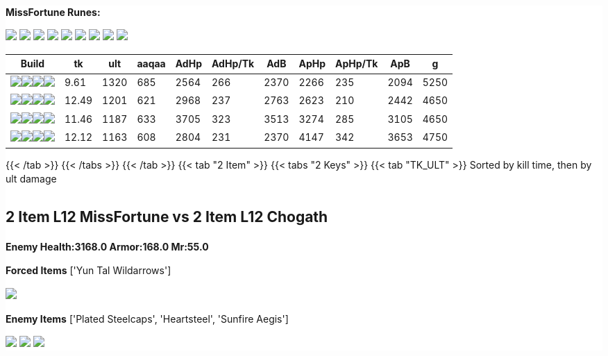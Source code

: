 **MissFortune Runes:**


![](/Styles/Precision/PressTheAttack/PressTheAttack.png)
![](/Styles/Precision/PresenceOfMind/PresenceOfMind.png)
![](/Styles/Precision/LegendAlacrity/LegendAlacrity.png)
![](/Styles/Precision/CutDown/CutDown.png)
![](/Styles/Sorcery/AbsoluteFocus/AbsoluteFocus.png)
![](/Styles/Sorcery/GatheringStorm/GatheringStorm.png)
![](/StatMods/StatModsAdaptiveForceIcon.png)
![](/StatMods/StatModsAdaptiveForceIcon.png)
![](/StatMods/StatModsHealthScalingIcon.png)





 Build |tk|ult|aaqaa|AdHp|AdHp/Tk|AdB|ApHp|ApHp/Tk|ApB|g
-|-|-|-|-|-|-|-|-|-|-
![](/item/3031.png)![](/item/1001.png)![](/item/1053.png)![](/item/1055.png)|9.61|1320|685|2564|266|2370|2266|235|2094|5250
![](/item/3814.png)![](/item/1001.png)![](/item/1053.png)![](/item/1055.png)|12.49|1201|621|2968|237|2763|2623|210|2442|4650
![](/item/6673.png)![](/item/1001.png)![](/item/1053.png)![](/item/1055.png)|11.46|1187|633|3705|323|3513|3274|285|3105|4650
![](/item/3156.png)![](/item/1001.png)![](/item/1053.png)![](/item/1055.png)|12.12|1163|608|2804|231|2370|4147|342|3653|4750
{{< /tab >}}
{{< /tabs >}}
{{< /tab >}}
{{< tab "2 Item" >}}
{{< tabs "2 Keys" >}}
{{< tab "TK_ULT" >}}
Sorted by kill time, then by ult damage
## 2 Item L12 MissFortune vs 2 Item L12 Chogath

**Enemy Health:3168.0 Armor:168.0 Mr:55.0**


**Forced Items** ['Yun Tal Wildarrows']





![](/item/3032.png)



**Enemy Items** ['Plated Steelcaps', 'Heartsteel', 'Sunfire Aegis']





![](/item/3047.png)
![](/item/3084.png)
![](/item/3068.png)
